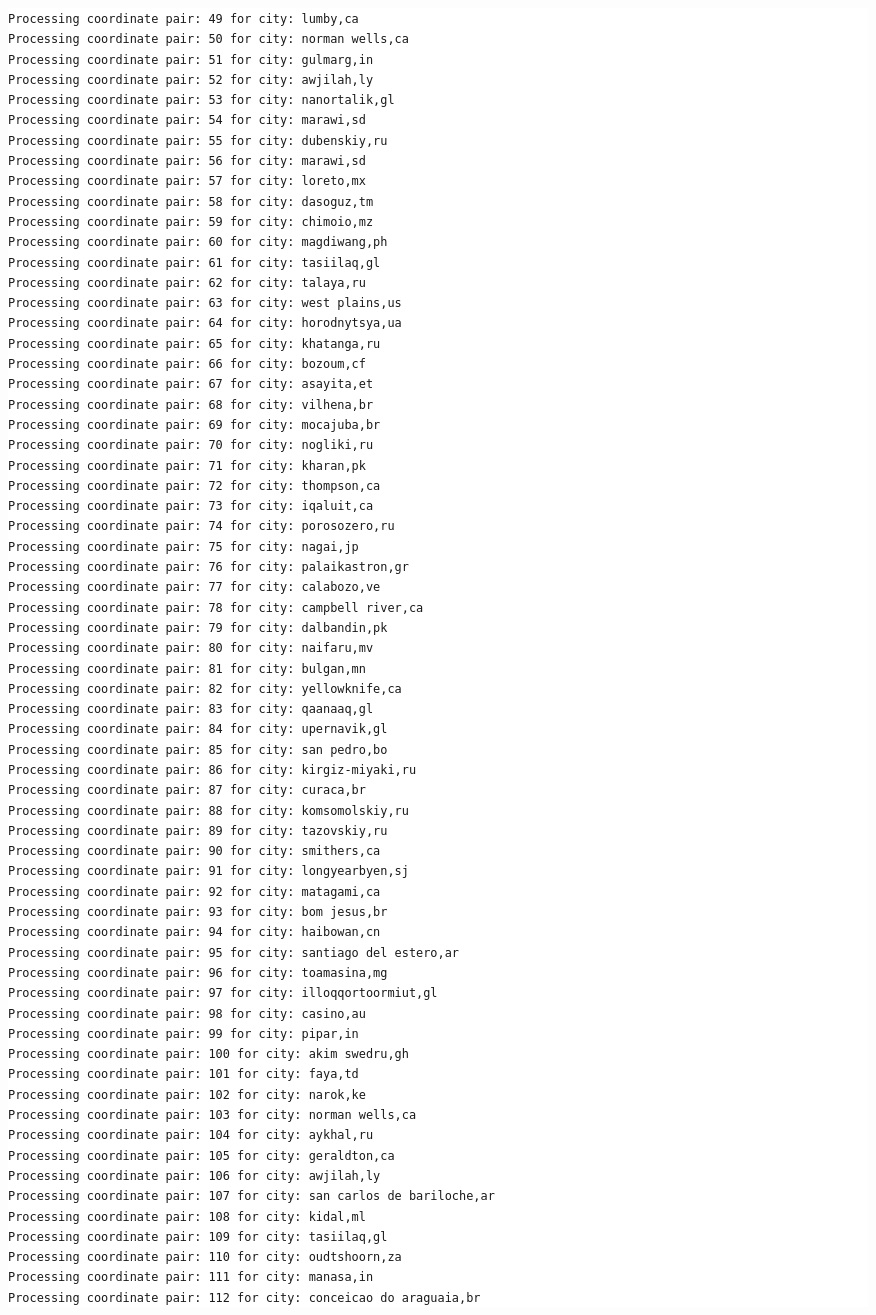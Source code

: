     Processing coordinate pair: 49 for city: lumby,ca
    Processing coordinate pair: 50 for city: norman wells,ca
    Processing coordinate pair: 51 for city: gulmarg,in
    Processing coordinate pair: 52 for city: awjilah,ly
    Processing coordinate pair: 53 for city: nanortalik,gl
    Processing coordinate pair: 54 for city: marawi,sd
    Processing coordinate pair: 55 for city: dubenskiy,ru
    Processing coordinate pair: 56 for city: marawi,sd
    Processing coordinate pair: 57 for city: loreto,mx
    Processing coordinate pair: 58 for city: dasoguz,tm
    Processing coordinate pair: 59 for city: chimoio,mz
    Processing coordinate pair: 60 for city: magdiwang,ph
    Processing coordinate pair: 61 for city: tasiilaq,gl
    Processing coordinate pair: 62 for city: talaya,ru
    Processing coordinate pair: 63 for city: west plains,us
    Processing coordinate pair: 64 for city: horodnytsya,ua
    Processing coordinate pair: 65 for city: khatanga,ru
    Processing coordinate pair: 66 for city: bozoum,cf
    Processing coordinate pair: 67 for city: asayita,et
    Processing coordinate pair: 68 for city: vilhena,br
    Processing coordinate pair: 69 for city: mocajuba,br
    Processing coordinate pair: 70 for city: nogliki,ru
    Processing coordinate pair: 71 for city: kharan,pk
    Processing coordinate pair: 72 for city: thompson,ca
    Processing coordinate pair: 73 for city: iqaluit,ca
    Processing coordinate pair: 74 for city: porosozero,ru
    Processing coordinate pair: 75 for city: nagai,jp
    Processing coordinate pair: 76 for city: palaikastron,gr
    Processing coordinate pair: 77 for city: calabozo,ve
    Processing coordinate pair: 78 for city: campbell river,ca
    Processing coordinate pair: 79 for city: dalbandin,pk
    Processing coordinate pair: 80 for city: naifaru,mv
    Processing coordinate pair: 81 for city: bulgan,mn
    Processing coordinate pair: 82 for city: yellowknife,ca
    Processing coordinate pair: 83 for city: qaanaaq,gl
    Processing coordinate pair: 84 for city: upernavik,gl
    Processing coordinate pair: 85 for city: san pedro,bo
    Processing coordinate pair: 86 for city: kirgiz-miyaki,ru
    Processing coordinate pair: 87 for city: curaca,br
    Processing coordinate pair: 88 for city: komsomolskiy,ru
    Processing coordinate pair: 89 for city: tazovskiy,ru
    Processing coordinate pair: 90 for city: smithers,ca
    Processing coordinate pair: 91 for city: longyearbyen,sj
    Processing coordinate pair: 92 for city: matagami,ca
    Processing coordinate pair: 93 for city: bom jesus,br
    Processing coordinate pair: 94 for city: haibowan,cn
    Processing coordinate pair: 95 for city: santiago del estero,ar
    Processing coordinate pair: 96 for city: toamasina,mg
    Processing coordinate pair: 97 for city: illoqqortoormiut,gl
    Processing coordinate pair: 98 for city: casino,au
    Processing coordinate pair: 99 for city: pipar,in
    Processing coordinate pair: 100 for city: akim swedru,gh
    Processing coordinate pair: 101 for city: faya,td
    Processing coordinate pair: 102 for city: narok,ke
    Processing coordinate pair: 103 for city: norman wells,ca
    Processing coordinate pair: 104 for city: aykhal,ru
    Processing coordinate pair: 105 for city: geraldton,ca
    Processing coordinate pair: 106 for city: awjilah,ly
    Processing coordinate pair: 107 for city: san carlos de bariloche,ar
    Processing coordinate pair: 108 for city: kidal,ml
    Processing coordinate pair: 109 for city: tasiilaq,gl
    Processing coordinate pair: 110 for city: oudtshoorn,za
    Processing coordinate pair: 111 for city: manasa,in
    Processing coordinate pair: 112 for city: conceicao do araguaia,br